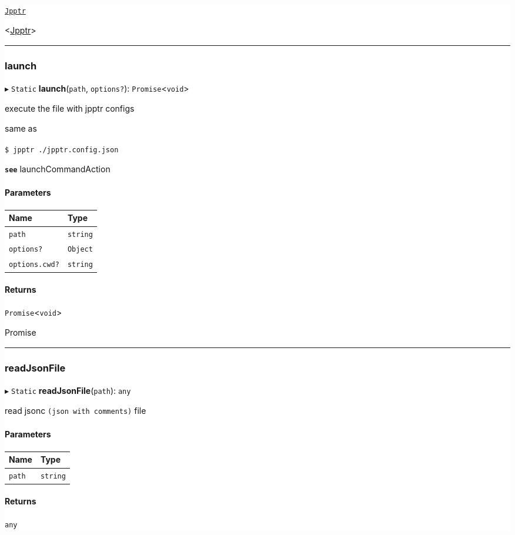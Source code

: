 [`Jpptr`](Jpptr.md)

<[Jpptr](Jpptr.md)>

___

### launch

▸ `Static` **launch**(`path`, `options?`): `Promise`<`void`\>

execute the file with jpptr configs

same as
```shell
$ jpptr ./jpptr.config.json
```

**`see`** launchCommandAction

#### Parameters

| Name | Type |
| :------ | :------ |
| `path` | `string` |
| `options?` | `Object` |
| `options.cwd?` | `string` |

#### Returns

`Promise`<`void`\>

Promise<void>

___

### readJsonFile

▸ `Static` **readJsonFile**(`path`): `any`

read jsonc `(json with comments)` file

#### Parameters

| Name | Type |
| :------ | :------ |
| `path` | `string` |

#### Returns

`any`
